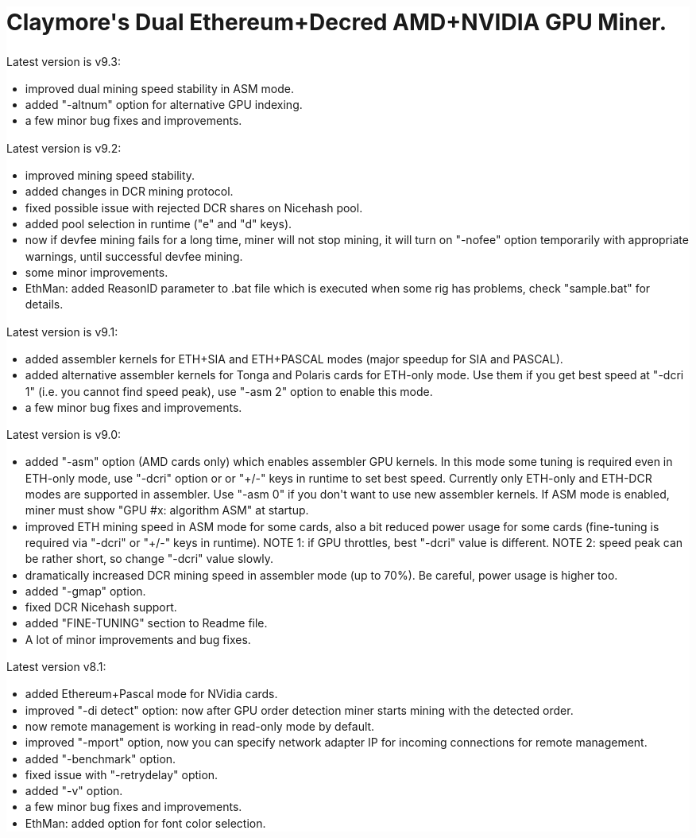 Claymore's Dual Ethereum+Decred AMD+NVIDIA GPU Miner.
=========================

Latest version is v9.3:

- improved dual mining speed stability in ASM mode.
- added "-altnum" option for alternative GPU indexing.
- a few minor bug fixes and improvements.

Latest version is v9.2:

- improved mining speed stability.
- added changes in DCR mining protocol.
- fixed possible issue with rejected DCR shares on Nicehash pool.
- added pool selection in runtime ("e" and "d" keys).
- now if devfee mining fails for a long time, miner will not stop mining, it will turn on "-nofee" option temporarily with appropriate warnings, until successful devfee mining.
- some minor improvements.
- EthMan: added ReasonID parameter to .bat file which is executed when some rig has problems, check "sample.bat" for details.

Latest version is v9.1:

- added assembler kernels for ETH+SIA and ETH+PASCAL modes (major speedup for SIA and PASCAL).
- added alternative assembler kernels for Tonga and Polaris cards for ETH-only mode. Use them if you get best speed at "-dcri 1" (i.e. you cannot find speed peak), use "-asm 2" option to enable this mode.
- a few minor bug fixes and improvements.

Latest version is v9.0:

- added "-asm" option (AMD cards only) which enables assembler GPU kernels. In this mode some tuning is required even in ETH-only mode, use "-dcri" option or or "+/-" keys in runtime to set best speed.
    Currently only ETH-only and ETH-DCR modes are supported in assembler. Use "-asm 0" if you don't want to use new assembler kernels.
    If ASM mode is enabled, miner must show "GPU #x: algorithm ASM" at startup.
- improved ETH mining speed in ASM mode for some cards, also a bit reduced power usage for some cards (fine-tuning is required via "-dcri" or "+/-" keys in runtime). 
    NOTE 1: if GPU throttles, best "-dcri" value is different.
    NOTE 2: speed peak can be rather short, so change "-dcri" value slowly.
- dramatically increased DCR mining speed in assembler mode (up to 70%). Be careful, power usage is higher too.
- added "-gmap" option.
- fixed DCR Nicehash support.
- added "FINE-TUNING" section to Readme file.
- A lot of minor improvements and bug fixes.

Latest version v8.1:

- added Ethereum+Pascal mode for NVidia cards.
- improved "-di detect" option: now after GPU order detection miner starts mining with the detected order.
- now remote management is working in read-only mode by default.
- improved "-mport" option, now you can specify network adapter IP for incoming connections for remote management.
- added "-benchmark" option.
- fixed issue with "-retrydelay" option.
- added  "-v" option.
- a few minor bug fixes and improvements.
- EthMan: added option for font color selection.
